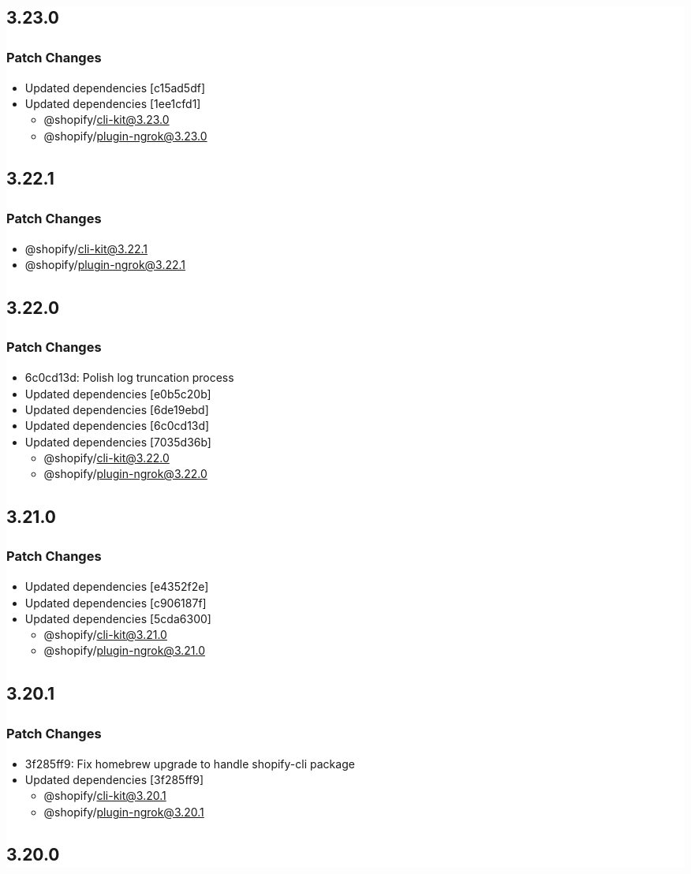 ## 3.23.0

### Patch Changes

- Updated dependencies [c15ad5df]
- Updated dependencies [1ee1cfd1]
  - @shopify/cli-kit@3.23.0
  - @shopify/plugin-ngrok@3.23.0

## 3.22.1

### Patch Changes

- @shopify/cli-kit@3.22.1
- @shopify/plugin-ngrok@3.22.1

## 3.22.0

### Patch Changes

- 6c0cd13d: Polish log truncation process
- Updated dependencies [e0b5c20b]
- Updated dependencies [6de19ebd]
- Updated dependencies [6c0cd13d]
- Updated dependencies [7035d36b]
  - @shopify/cli-kit@3.22.0
  - @shopify/plugin-ngrok@3.22.0

## 3.21.0

### Patch Changes

- Updated dependencies [e4352f2e]
- Updated dependencies [c906187f]
- Updated dependencies [5cda6300]
  - @shopify/cli-kit@3.21.0
  - @shopify/plugin-ngrok@3.21.0

## 3.20.1

### Patch Changes

- 3f285ff9: Fix homebrew upgrade to handle shopify-cli package
- Updated dependencies [3f285ff9]
  - @shopify/cli-kit@3.20.1
  - @shopify/plugin-ngrok@3.20.1

## 3.20.0
